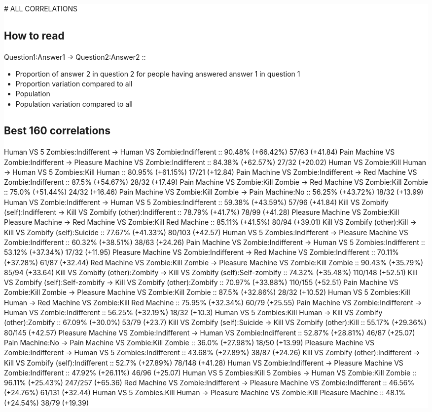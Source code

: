 # ALL CORRELATIONS

## How to read

Question1:Answer1 -> Question2:Answer2 ::
- Proportion of answer 2 in question 2 for people having answered answer 1 in question 1
- Proportion variation compared to all
- Population
- Population variation compared to all

## Best 160 correlations

Human VS 5 Zombies:Indifferent -> Human VS Zombie:Indifferent :: 90.48% (+66.42%) 57/63 (+41.84)
Pain Machine VS Zombie:Indifferent -> Pleasure Machine VS Zombie:Indifferent :: 84.38% (+62.57%) 27/32 (+20.02)
Human VS Zombie:Kill Human -> Human VS 5 Zombies:Kill Human :: 80.95% (+61.15%) 17/21 (+12.84)
Pain Machine VS Zombie:Indifferent -> Red Machine VS Zombie:Indifferent :: 87.5% (+54.67%) 28/32 (+17.49)
Pain Machine VS Zombie:Kill Zombie -> Red Machine VS Zombie:Kill Zombie :: 75.0% (+51.44%) 24/32 (+16.46)
Pain Machine VS Zombie:Kill Zombie -> Pain Machine:No :: 56.25% (+43.72%) 18/32 (+13.99)
Human VS Zombie:Indifferent -> Human VS 5 Zombies:Indifferent :: 59.38% (+43.59%) 57/96 (+41.84)
Kill VS Zombify (self):Indifferent -> Kill VS Zombify (other):Indifferent :: 78.79% (+41.7%) 78/99 (+41.28)
Pleasure Machine VS Zombie:Kill Pleasure Machine -> Red Machine VS Zombie:Kill Red Machine :: 85.11% (+41.5%) 80/94 (+39.01)
Kill VS Zombify (other):Kill -> Kill VS Zombify (self):Suicide :: 77.67% (+41.33%) 80/103 (+42.57)
Human VS 5 Zombies:Indifferent -> Pleasure Machine VS Zombie:Indifferent :: 60.32% (+38.51%) 38/63 (+24.26)
Pain Machine VS Zombie:Indifferent -> Human VS 5 Zombies:Indifferent :: 53.12% (+37.34%) 17/32 (+11.95)
Pleasure Machine VS Zombie:Indifferent -> Red Machine VS Zombie:Indifferent :: 70.11% (+37.28%) 61/87 (+32.44)
Red Machine VS Zombie:Kill Zombie -> Pleasure Machine VS Zombie:Kill Zombie :: 90.43% (+35.79%) 85/94 (+33.64)
Kill VS Zombify (other):Zombify -> Kill VS Zombify (self):Self-zombify :: 74.32% (+35.48%) 110/148 (+52.51)
Kill VS Zombify (self):Self-zombify -> Kill VS Zombify (other):Zombify :: 70.97% (+33.88%) 110/155 (+52.51)
Pain Machine VS Zombie:Kill Zombie -> Pleasure Machine VS Zombie:Kill Zombie :: 87.5% (+32.86%) 28/32 (+10.52)
Human VS 5 Zombies:Kill Human -> Red Machine VS Zombie:Kill Red Machine :: 75.95% (+32.34%) 60/79 (+25.55)
Pain Machine VS Zombie:Indifferent -> Human VS Zombie:Indifferent :: 56.25% (+32.19%) 18/32 (+10.3)
Human VS 5 Zombies:Kill Human -> Kill VS Zombify (other):Zombify :: 67.09% (+30.0%) 53/79 (+23.7)
Kill VS Zombify (self):Suicide -> Kill VS Zombify (other):Kill :: 55.17% (+29.36%) 80/145 (+42.57)
Pleasure Machine VS Zombie:Indifferent -> Human VS Zombie:Indifferent :: 52.87% (+28.81%) 46/87 (+25.07)
Pain Machine:No -> Pain Machine VS Zombie:Kill Zombie :: 36.0% (+27.98%) 18/50 (+13.99)
Pleasure Machine VS Zombie:Indifferent -> Human VS 5 Zombies:Indifferent :: 43.68% (+27.89%) 38/87 (+24.26)
Kill VS Zombify (other):Indifferent -> Kill VS Zombify (self):Indifferent :: 52.7% (+27.89%) 78/148 (+41.28)
Human VS Zombie:Indifferent -> Pleasure Machine VS Zombie:Indifferent :: 47.92% (+26.11%) 46/96 (+25.07)
Human VS 5 Zombies:Kill 5 Zombies -> Human VS Zombie:Kill Zombie :: 96.11% (+25.43%) 247/257 (+65.36)
Red Machine VS Zombie:Indifferent -> Pleasure Machine VS Zombie:Indifferent :: 46.56% (+24.76%) 61/131 (+32.44)
Human VS 5 Zombies:Kill Human -> Pleasure Machine VS Zombie:Kill Pleasure Machine :: 48.1% (+24.54%) 38/79 (+19.39)